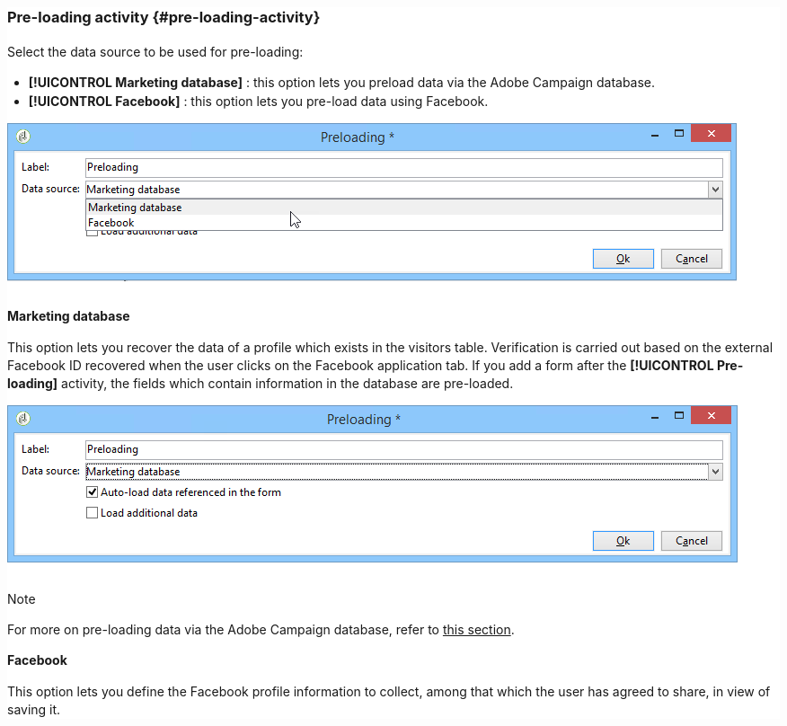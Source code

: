 ### Pre-loading activity {#pre-loading-activity}

Select the data source to be used for pre-loading:

* **[!UICONTROL Marketing database]** : this option lets you preload data via the Adobe Campaign database.
* **[!UICONTROL Facebook]** : this option lets you pre-load data using Facebook.

![](assets/social_webapp_029.png)

**Marketing database**

This option lets you recover the data of a profile which exists in the visitors table. Verification is carried out based on the external Facebook ID recovered when the user clicks on the Facebook application tab. If you add a form after the **[!UICONTROL Pre-loading]** activity, the fields which contain information in the database are pre-loaded. 

![](assets/social_webapp_030.png)

>[!NOTE]
>
>For more on pre-loading data via the Adobe Campaign database, refer to [this section](../../web/using/publishing-a-web-form.md#pre-loading-the-form-data).

**Facebook**

This option lets you define the Facebook profile information to collect, among that which the user has agreed to share, in view of saving it.
